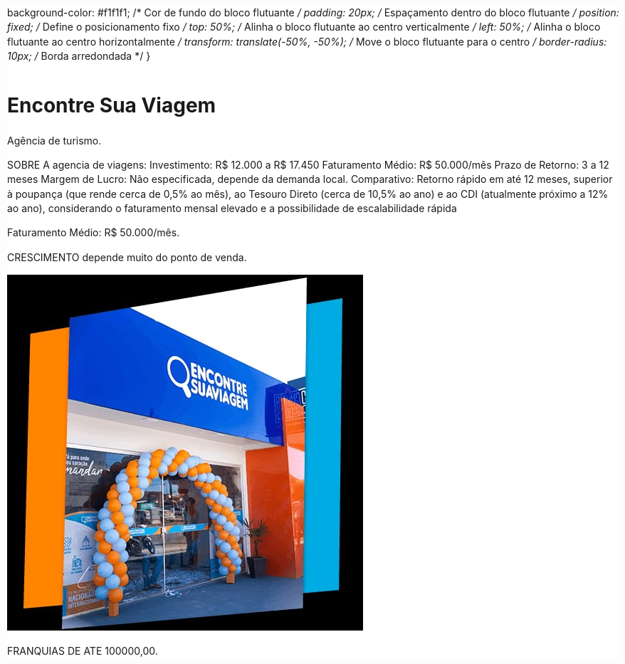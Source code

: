 background-color: #f1f1f1; /* Cor de fundo do bloco flutuante */
padding: 20px; /* Espaçamento dentro do bloco flutuante */
position: fixed; /* Define o posicionamento fixo */
top: 50%; /* Alinha o bloco flutuante ao centro verticalmente */
left: 50%; /* Alinha o bloco flutuante ao centro horizontalmente */
transform: translate(-50%, -50%); /* Move o bloco flutuante para o centro */
border-radius: 10px; /* Borda arredondada */
}
</style>
</head>
<body>
<div id="container">
<h1>Encontre Sua Viagem</h1>
<p>Agência de turismo.</p>
<p>SOBRE A agencia de viagens: Investimento: R$ 12.000 a R$ 17.450
Faturamento Médio: R$ 50.000/mês
Prazo de Retorno: 3 a 12 meses
Margem de Lucro: Não especificada, depende da demanda local.
Comparativo: Retorno rápido em até 12 meses, superior à poupança (que rende cerca de 0,5% ao mês), ao Tesouro Direto (cerca de 10,5% ao ano) e ao CDI (atualmente próximo a 12% ao ano), considerando o faturamento mensal elevado e a possibilidade de escalabilidade rápida</p>
<p>Faturamento Médio: R$ 50.000/mês.</p>
<p>CRESCIMENTO depende muito do ponto de venda.</p>
<img src="F1.jpg" alt="FRANQUIA" class="imagem">
<p>FRANQUIAS DE ATE 100000,00.</p>
